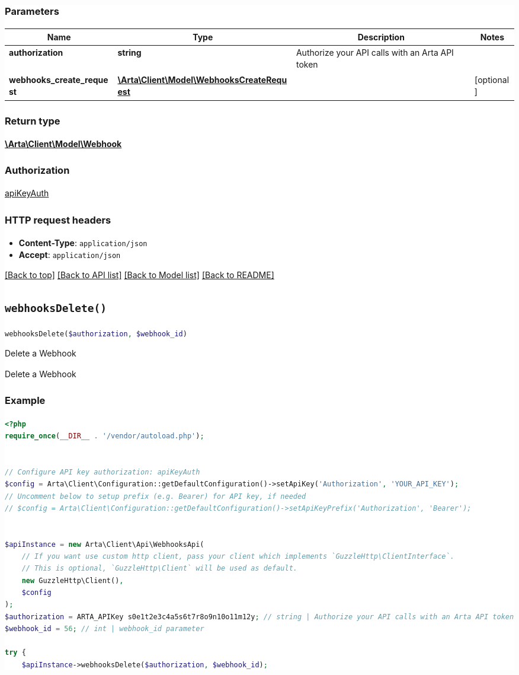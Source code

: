```php
```

### Parameters

| Name | Type | Description  | Notes |
| ------------- | ------------- | ------------- | ------------- |
| **authorization** | **string**| Authorize your API calls with an Arta API token | |
| **webhooks_create_request** | [**\Arta\Client\Model\WebhooksCreateRequest**](../Model/WebhooksCreateRequest.md)|  | [optional] |

### Return type

[**\Arta\Client\Model\Webhook**](../Model/Webhook.md)

### Authorization

[apiKeyAuth](../../README.md#apiKeyAuth)

### HTTP request headers

- **Content-Type**: `application/json`
- **Accept**: `application/json`

[[Back to top]](#) [[Back to API list]](../../README.md#endpoints)
[[Back to Model list]](../../README.md#models)
[[Back to README]](../../README.md)

## `webhooksDelete()`

```php
webhooksDelete($authorization, $webhook_id)
```

Delete a Webhook

Delete a Webhook

### Example

```php
<?php
require_once(__DIR__ . '/vendor/autoload.php');


// Configure API key authorization: apiKeyAuth
$config = Arta\Client\Configuration::getDefaultConfiguration()->setApiKey('Authorization', 'YOUR_API_KEY');
// Uncomment below to setup prefix (e.g. Bearer) for API key, if needed
// $config = Arta\Client\Configuration::getDefaultConfiguration()->setApiKeyPrefix('Authorization', 'Bearer');


$apiInstance = new Arta\Client\Api\WebhooksApi(
    // If you want use custom http client, pass your client which implements `GuzzleHttp\ClientInterface`.
    // This is optional, `GuzzleHttp\Client` will be used as default.
    new GuzzleHttp\Client(),
    $config
);
$authorization = ARTA_APIKey s0e1t2e3c4a5s6t7r8o9n10o11m12y; // string | Authorize your API calls with an Arta API token
$webhook_id = 56; // int | webhook_id parameter

try {
    $apiInstance->webhooksDelete($authorization, $webhook_id);
```